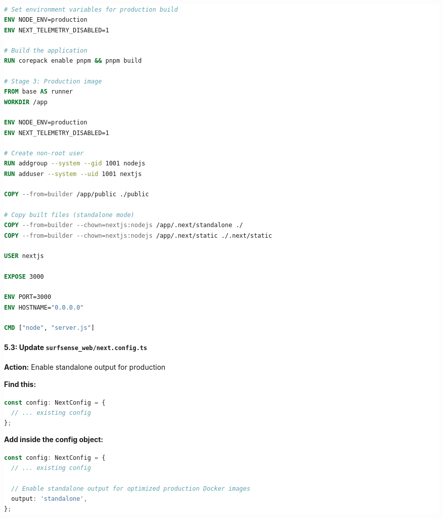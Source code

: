 ```dockerfile
# Set environment variables for production build
ENV NODE_ENV=production
ENV NEXT_TELEMETRY_DISABLED=1

# Build the application
RUN corepack enable pnpm && pnpm build

# Stage 3: Production image
FROM base AS runner
WORKDIR /app

ENV NODE_ENV=production
ENV NEXT_TELEMETRY_DISABLED=1

# Create non-root user
RUN addgroup --system --gid 1001 nodejs
RUN adduser --system --uid 1001 nextjs

COPY --from=builder /app/public ./public

# Copy built files (standalone mode)
COPY --from=builder --chown=nextjs:nodejs /app/.next/standalone ./
COPY --from=builder --chown=nextjs:nodejs /app/.next/static ./.next/static

USER nextjs

EXPOSE 3000

ENV PORT=3000
ENV HOSTNAME="0.0.0.0"

CMD ["node", "server.js"]
```

#### 5.3: Update `surfsense_web/next.config.ts`
**Action:** Enable standalone output for production

**Find this:**
```typescript
const config: NextConfig = {
  // ... existing config
};
```

**Add inside the config object:**
```typescript
const config: NextConfig = {
  // ... existing config
  
  // Enable standalone output for optimized production Docker images
  output: 'standalone',
};
```
